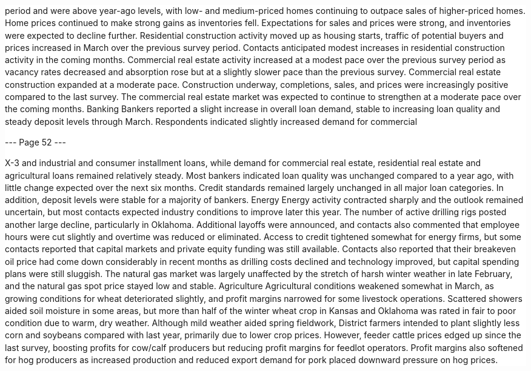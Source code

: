 period and were above year-ago levels, with low- and medium-priced homes continuing to outpace sales
of higher-priced homes. Home prices continued to make strong gains as inventories fell. Expectations
for sales and prices were strong, and inventories were expected to decline further. Residential
construction activity moved up as housing starts, traffic of potential buyers and prices increased in March
over the previous survey period. Contacts anticipated modest increases in residential construction activity
in the coming months. Commercial real estate activity increased at a modest pace over the previous
survey period as vacancy rates decreased and absorption rose but at a slightly slower pace than the
previous survey. Commercial real estate construction expanded at a moderate pace. Construction
underway, completions, sales, and prices were increasingly positive compared to the last survey. The
commercial real estate market was expected to continue to strengthen at a moderate pace over the coming
months.
Banking
Bankers reported a slight increase in overall loan demand, stable to increasing loan quality and
steady deposit levels through March. Respondents indicated slightly increased demand for commercial

--- Page 52 ---

X-3
and industrial and consumer installment loans, while demand for commercial real estate, residential real
estate and agricultural loans remained relatively steady. Most bankers indicated loan quality was
unchanged compared to a year ago, with little change expected over the next six months. Credit standards
remained largely unchanged in all major loan categories. In addition, deposit levels were stable for a
majority of bankers.
Energy
Energy activity contracted sharply and the outlook remained uncertain, but most contacts
expected industry conditions to improve later this year. The number of active drilling rigs posted another
large decline, particularly in Oklahoma. Additional layoffs were announced, and contacts also
commented that employee hours were cut slightly and overtime was reduced or eliminated. Access to
credit tightened somewhat for energy firms, but some contacts reported that capital markets and private
equity funding was still available. Contacts also reported that their breakeven oil price had come down
considerably in recent months as drilling costs declined and technology improved, but capital spending
plans were still sluggish. The natural gas market was largely unaffected by the stretch of harsh winter
weather in late February, and the natural gas spot price stayed low and stable.
Agriculture
Agricultural conditions weakened somewhat in March, as growing conditions for wheat
deteriorated slightly, and profit margins narrowed for some livestock operations. Scattered showers aided
soil moisture in some areas, but more than half of the winter wheat crop in Kansas and Oklahoma was
rated in fair to poor condition due to warm, dry weather. Although mild weather aided spring fieldwork,
District farmers intended to plant slightly less corn and soybeans compared with last year, primarily due
to lower crop prices. However, feeder cattle prices edged up since the last survey, boosting profits for
cow/calf producers but reducing profit margins for feedlot operators. Profit margins also softened for hog
producers as increased production and reduced export demand for pork placed downward pressure on hog
prices.
